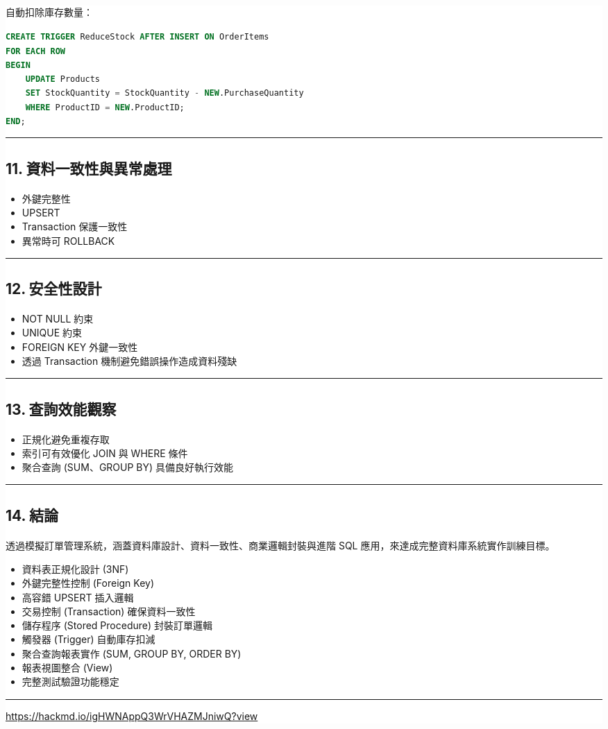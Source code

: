 自動扣除庫存數量：

```sql
CREATE TRIGGER ReduceStock AFTER INSERT ON OrderItems
FOR EACH ROW
BEGIN
    UPDATE Products
    SET StockQuantity = StockQuantity - NEW.PurchaseQuantity
    WHERE ProductID = NEW.ProductID;
END;
```

---

## 11. 資料一致性與異常處理

* 外鍵完整性
* UPSERT 
* Transaction 保護一致性
* 異常時可 ROLLBACK

---

## 12. 安全性設計

* NOT NULL 約束
* UNIQUE 約束
* FOREIGN KEY 外鍵一致性
* 透過 Transaction 機制避免錯誤操作造成資料殘缺

---

## 13. 查詢效能觀察

* 正規化避免重複存取
* 索引可有效優化 JOIN 與 WHERE 條件
* 聚合查詢 (SUM、GROUP BY) 具備良好執行效能

---

## 14. 結論

透過模擬訂單管理系統，涵蓋資料庫設計、資料一致性、商業邏輯封裝與進階 SQL 應用，來達成完整資料庫系統實作訓練目標。

* 資料表正規化設計 (3NF)
* 外鍵完整性控制 (Foreign Key)
* 高容錯 UPSERT 插入邏輯
* 交易控制 (Transaction) 確保資料一致性
* 儲存程序 (Stored Procedure) 封裝訂單邏輯
* 觸發器 (Trigger) 自動庫存扣減
* 聚合查詢報表實作 (SUM, GROUP BY, ORDER BY)
* 報表視圖整合 (View)
* 完整測試驗證功能穩定
---
https://hackmd.io/igHWNAppQ3WrVHAZMJniwQ?view
